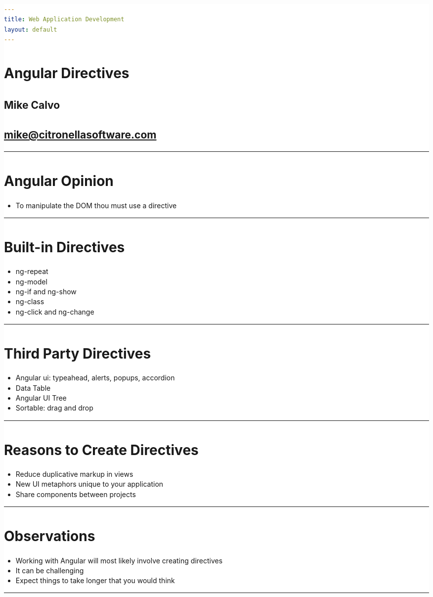```yaml
---
title: Web Application Development
layout: default
---
```


# Angular Directives

## Mike Calvo

## mike@citronellasoftware.com

---

# Angular Opinion
- To manipulate the DOM thou must use a directive

---

# Built-in Directives
- ng-repeat
- ng-model
- ng-if and ng-show
- ng-class
- ng-click and ng-change

---

# Third Party Directives
- Angular ui: typeahead, alerts, popups, accordion
- Data Table
- Angular UI Tree
- Sortable: drag and drop

---

# Reasons to Create Directives
- Reduce duplicative markup in views
- New UI metaphors unique to your application
- Share components between projects

---

# Observations
- Working with Angular will most likely involve creating directives
- It can be challenging
- Expect things to take longer that you would think

---